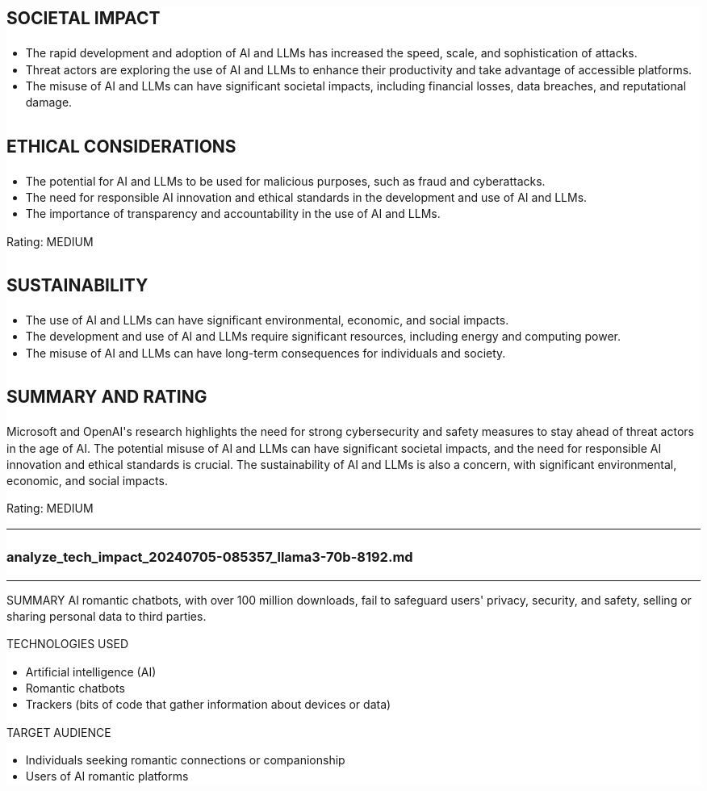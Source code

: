 ## SOCIETAL IMPACT

* The rapid development and adoption of AI and LLMs has increased the speed, scale, and sophistication of attacks.
* Threat actors are exploring the use of AI and LLMs to enhance their productivity and take advantage of accessible platforms.
* The misuse of AI and LLMs can have significant societal impacts, including financial losses, data breaches, and reputational damage.

## ETHICAL CONSIDERATIONS

* The potential for AI and LLMs to be used for malicious purposes, such as fraud and cyberattacks.
* The need for responsible AI innovation and ethical standards in the development and use of AI and LLMs.
* The importance of transparency and accountability in the use of AI and LLMs.

Rating: MEDIUM

## SUSTAINABILITY

* The use of AI and LLMs can have significant environmental, economic, and social impacts.
* The development and use of AI and LLMs require significant resources, including energy and computing power.
* The misuse of AI and LLMs can have long-term consequences for individuals and society.

## SUMMARY AND RATING

Microsoft and OpenAI's research highlights the need for strong cybersecurity and safety measures to stay ahead of threat actors in the age of AI. The potential misuse of AI and LLMs can have significant societal impacts, and the need for responsible AI innovation and ethical standards is crucial. The sustainability of AI and LLMs is also a concern, with significant environmental, economic, and social impacts.

Rating: MEDIUM

---

### analyze_tech_impact_20240705-085357_llama3-70b-8192.md
---
SUMMARY
AI romantic chatbots, with over 100 million downloads, fail to safeguard users' privacy, security, and safety, selling or sharing personal data to third parties.

TECHNOLOGIES USED
- Artificial intelligence (AI)
- Romantic chatbots
- Trackers (bits of code that gather information about devices or data)

TARGET AUDIENCE
- Individuals seeking romantic connections or companionship
- Users of AI romantic platforms
